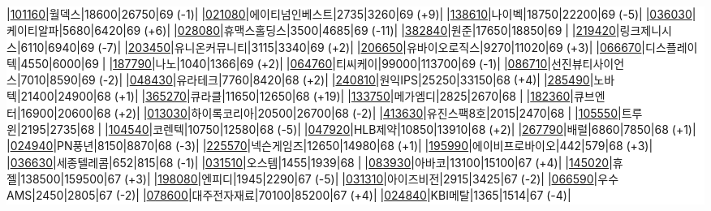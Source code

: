 |[101160](https://finance.daum.net/quotes/A101160)|월덱스|18600|26750|69 (-1)|
|[021080](https://finance.daum.net/quotes/A021080)|에이티넘인베스트|2735|3260|69 (+9)|
|[138610](https://finance.daum.net/quotes/A138610)|나이벡|18750|22200|69 (-5)|
|[036030](https://finance.daum.net/quotes/A036030)|케이티알파|5680|6420|69 (+6)|
|[028080](https://finance.daum.net/quotes/A028080)|휴맥스홀딩스|3500|4685|69 (-11)|
|[382840](https://finance.daum.net/quotes/A382840)|원준|17650|18850|69 |
|[219420](https://finance.daum.net/quotes/A219420)|링크제니시스|6110|6940|69 (-7)|
|[203450](https://finance.daum.net/quotes/A203450)|유니온커뮤니티|3115|3340|69 (+2)|
|[206650](https://finance.daum.net/quotes/A206650)|유바이오로직스|9270|11020|69 (+3)|
|[066670](https://finance.daum.net/quotes/A066670)|디스플레이텍|4550|6000|69 |
|[187790](https://finance.daum.net/quotes/A187790)|나노|1040|1366|69 (+2)|
|[064760](https://finance.daum.net/quotes/A064760)|티씨케이|99000|113700|69 (-1)|
|[086710](https://finance.daum.net/quotes/A086710)|선진뷰티사이언스|7010|8590|69 (-2)|
|[048430](https://finance.daum.net/quotes/A048430)|유라테크|7760|8420|68 (+2)|
|[240810](https://finance.daum.net/quotes/A240810)|원익IPS|25250|33150|68 (+4)|
|[285490](https://finance.daum.net/quotes/A285490)|노바텍|21400|24900|68 (+1)|
|[365270](https://finance.daum.net/quotes/A365270)|큐라클|11650|12650|68 (+19)|
|[133750](https://finance.daum.net/quotes/A133750)|메가엠디|2825|2670|68 |
|[182360](https://finance.daum.net/quotes/A182360)|큐브엔터|16900|20600|68 (+2)|
|[013030](https://finance.daum.net/quotes/A013030)|하이록코리아|20500|26700|68 (-2)|
|[413630](https://finance.daum.net/quotes/A413630)|유진스팩8호|2015|2470|68 |
|[105550](https://finance.daum.net/quotes/A105550)|트루윈|2195|2735|68 |
|[104540](https://finance.daum.net/quotes/A104540)|코렌텍|10750|12580|68 (-5)|
|[047920](https://finance.daum.net/quotes/A047920)|HLB제약|10850|13910|68 (+2)|
|[267790](https://finance.daum.net/quotes/A267790)|배럴|6860|7850|68 (+1)|
|[024940](https://finance.daum.net/quotes/A024940)|PN풍년|8150|8870|68 (-3)|
|[225570](https://finance.daum.net/quotes/A225570)|넥슨게임즈|12650|14980|68 (+1)|
|[195990](https://finance.daum.net/quotes/A195990)|에이비프로바이오|442|579|68 (+3)|
|[036630](https://finance.daum.net/quotes/A036630)|세종텔레콤|652|815|68 (-1)|
|[031510](https://finance.daum.net/quotes/A031510)|오스템|1455|1939|68 |
|[083930](https://finance.daum.net/quotes/A083930)|아바코|13100|15100|67 (+4)|
|[145020](https://finance.daum.net/quotes/A145020)|휴젤|138500|159500|67 (+3)|
|[198080](https://finance.daum.net/quotes/A198080)|엔피디|1945|2290|67 (-5)|
|[031310](https://finance.daum.net/quotes/A031310)|아이즈비전|2915|3425|67 (-2)|
|[066590](https://finance.daum.net/quotes/A066590)|우수AMS|2450|2805|67 (-2)|
|[078600](https://finance.daum.net/quotes/A078600)|대주전자재료|70100|85200|67 (+4)|
|[024840](https://finance.daum.net/quotes/A024840)|KBI메탈|1365|1514|67 (-4)|